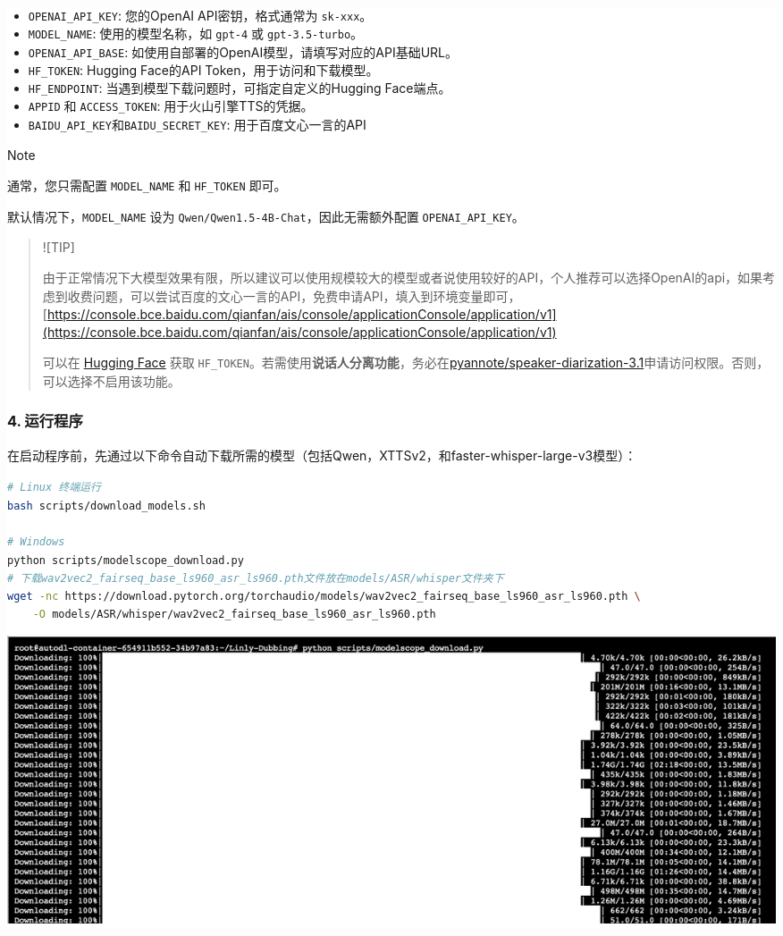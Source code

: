 - `OPENAI_API_KEY`: 您的OpenAI API密钥，格式通常为 `sk-xxx`。
- `MODEL_NAME`: 使用的模型名称，如 `gpt-4` 或 `gpt-3.5-turbo`。
- `OPENAI_API_BASE`: 如使用自部署的OpenAI模型，请填写对应的API基础URL。
- `HF_TOKEN`: Hugging Face的API Token，用于访问和下载模型。
- `HF_ENDPOINT`: 当遇到模型下载问题时，可指定自定义的Hugging Face端点。
- `APPID` 和 `ACCESS_TOKEN`: 用于火山引擎TTS的凭据。
- `BAIDU_API_KEY`和`BAIDU_SECRET_KEY`: 用于百度文心一言的API

> [!NOTE]
>
> 通常，您只需配置 `MODEL_NAME` 和 `HF_TOKEN` 即可。
>
> 默认情况下，`MODEL_NAME` 设为 `Qwen/Qwen1.5-4B-Chat`，因此无需额外配置 `OPENAI_API_KEY`。

> ![TIP]
>
> 由于正常情况下大模型效果有限，所以建议可以使用规模较大的模型或者说使用较好的API，个人推荐可以选择OpenAI的api，如果考虑到收费问题，可以尝试百度的文心一言的API，免费申请API，填入到环境变量即可，[https://console.bce.baidu.com/qianfan/ais/console/applicationConsole/application/v1](https://console.bce.baidu.com/qianfan/ais/console/applicationConsole/application/v1)
>
> 可以在 [Hugging Face](https://huggingface.co/settings/tokens) 获取 `HF_TOKEN`。若需使用**说话人分离功能**，务必在[pyannote/speaker-diarization-3.1](https://huggingface.co/pyannote/speaker-diarization-3.1)申请访问权限。否则，可以选择不启用该功能。

### 4. 运行程序

在启动程序前，先通过以下命令自动下载所需的模型（包括Qwen，XTTSv2，和faster-whisper-large-v3模型）：

```bash
# Linux 终端运行
bash scripts/download_models.sh

# Windows
python scripts/modelscope_download.py
# 下载wav2vec2_fairseq_base_ls960_asr_ls960.pth文件放在models/ASR/whisper文件夹下
wget -nc https://download.pytorch.org/torchaudio/models/wav2vec2_fairseq_base_ls960_asr_ls960.pth \
    -O models/ASR/whisper/wav2vec2_fairseq_base_ls960_asr_ls960.pth
```

![下载模型](docs/download.png)
